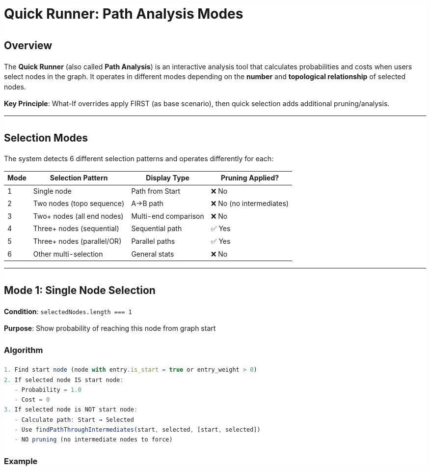 # Quick Runner: Path Analysis Modes

## Overview

The **Quick Runner** (also called **Path Analysis**) is an interactive analysis tool that calculates probabilities and costs when users select nodes in the graph. It operates in different modes depending on the **number** and **topological relationship** of selected nodes.

**Key Principle**: What-If overrides apply FIRST (as base scenario), then quick selection adds additional pruning/analysis.

---

## Selection Modes

The system detects 6 different selection patterns and operates differently for each:

| Mode | Selection Pattern | Display Type | Pruning Applied? |
|------|------------------|--------------|------------------|
| 1 | Single node | Path from Start | ❌ No |
| 2 | Two nodes (topo sequence) | A→B path | ❌ No (no intermediates) |
| 3 | Two+ nodes (all end nodes) | Multi-end comparison | ❌ No |
| 4 | Three+ nodes (sequential) | Sequential path | ✅ Yes |
| 5 | Three+ nodes (parallel/OR) | Parallel paths | ✅ Yes |
| 6 | Other multi-selection | General stats | ❌ No |

---

## Mode 1: Single Node Selection

**Condition**: `selectedNodes.length === 1`

**Purpose**: Show probability of reaching this node from graph start

### Algorithm

```typescript
1. Find start node (node with entry.is_start = true or entry_weight > 0)
2. If selected node IS start node:
   - Probability = 1.0
   - Cost = 0
3. If selected node is NOT start node:
   - Calculate path: Start → Selected
   - Use findPathThroughIntermediates(start, selected, [start, selected])
   - NO pruning (no intermediate nodes to force)
```

### Example
